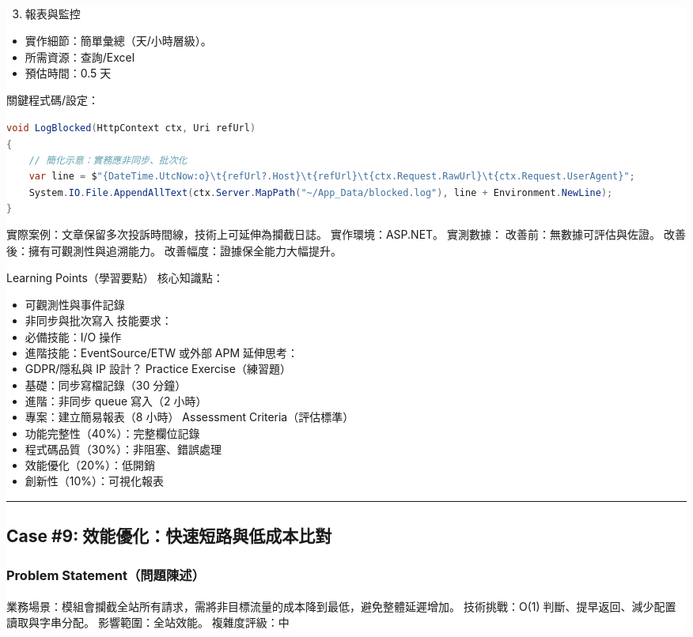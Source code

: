 3. 報表與監控
- 實作細節：簡單彙總（天/小時層級）。
- 所需資源：查詢/Excel
- 預估時間：0.5 天

關鍵程式碼/設定：
```csharp
void LogBlocked(HttpContext ctx, Uri refUrl)
{
    // 簡化示意：實務應非同步、批次化
    var line = $"{DateTime.UtcNow:o}\t{refUrl?.Host}\t{refUrl}\t{ctx.Request.RawUrl}\t{ctx.Request.UserAgent}";
    System.IO.File.AppendAllText(ctx.Server.MapPath("~/App_Data/blocked.log"), line + Environment.NewLine);
}
```

實際案例：文章保留多次投訴時間線，技術上可延伸為攔截日誌。
實作環境：ASP.NET。
實測數據：
改善前：無數據可評估與佐證。
改善後：擁有可觀測性與追溯能力。
改善幅度：證據保全能力大幅提升。

Learning Points（學習要點）
核心知識點：
- 可觀測性與事件記錄
- 非同步與批次寫入
技能要求：
- 必備技能：I/O 操作
- 進階技能：EventSource/ETW 或外部 APM
延伸思考：
- GDPR/隱私與 IP 設計？
Practice Exercise（練習題）
- 基礎：同步寫檔記錄（30 分鐘）
- 進階：非同步 queue 寫入（2 小時）
- 專案：建立簡易報表（8 小時）
Assessment Criteria（評估標準）
- 功能完整性（40%）：完整欄位記錄
- 程式碼品質（30%）：非阻塞、錯誤處理
- 效能優化（20%）：低開銷
- 創新性（10%）：可視化報表

------------------------------------------------------------

## Case #9: 效能優化：快速短路與低成本比對

### Problem Statement（問題陳述）
業務場景：模組會攔截全站所有請求，需將非目標流量的成本降到最低，避免整體延遲增加。
技術挑戰：O(1) 判斷、提早返回、減少配置讀取與字串分配。
影響範圍：全站效能。
複雜度評級：中

